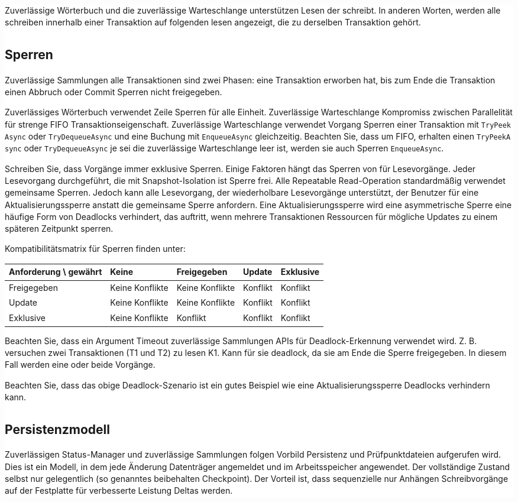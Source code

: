 Zuverlässige Wörterbuch und die zuverlässige Warteschlange unterstützen Lesen der schreibt.
In anderen Worten, werden alle schreiben innerhalb einer Transaktion auf folgenden lesen angezeigt, die zu derselben Transaktion gehört.

## <a name="locking"></a>Sperren
Zuverlässige Sammlungen alle Transaktionen sind zwei Phasen: eine Transaktion erworben hat, bis zum Ende die Transaktion einen Abbruch oder Commit Sperren nicht freigegeben.

Zuverlässiges Wörterbuch verwendet Zeile Sperren für alle Einheit.
Zuverlässige Warteschlange Kompromiss zwischen Parallelität für strenge FIFO Transaktionseigenschaft.
Zuverlässige Warteschlange verwendet Vorgang Sperren einer Transaktion mit `TryPeekAsync` oder `TryDequeueAsync` und eine Buchung mit `EnqueueAsync` gleichzeitig.
Beachten Sie, dass um FIFO, erhalten einen `TryPeekAsync` oder `TryDequeueAsync` je sei die zuverlässige Warteschlange leer ist, werden sie auch Sperren `EnqueueAsync`.

Schreiben Sie, dass Vorgänge immer exklusive Sperren.
Einige Faktoren hängt das Sperren von für Lesevorgänge.
Jeder Lesevorgang durchgeführt, die mit Snapshot-Isolation ist Sperre frei.
Alle Repeatable Read-Operation standardmäßig verwendet gemeinsame Sperren.
Jedoch kann alle Lesevorgang, der wiederholbare Lesevorgänge unterstützt, der Benutzer für eine Aktualisierungssperre anstatt die gemeinsame Sperre anfordern.
Eine Aktualisierungssperre wird eine asymmetrische Sperre eine häufige Form von Deadlocks verhindert, das auftritt, wenn mehrere Transaktionen Ressourcen für mögliche Updates zu einem späteren Zeitpunkt sperren.

Kompatibilitätsmatrix für Sperren finden unter:

| Anforderung \ gewährt | Keine         | Freigegeben       | Update      | Exklusive    |
| ----------------- | :----------- | :----------- | :---------- | :----------- |
| Freigegeben            | Keine Konflikte  | Keine Konflikte  | Konflikt    | Konflikt     |
| Update            | Keine Konflikte  | Keine Konflikte  | Konflikt    | Konflikt     |
| Exklusive         | Keine Konflikte  | Konflikt     | Konflikt    | Konflikt     |

Beachten Sie, dass ein Argument Timeout zuverlässige Sammlungen APIs für Deadlock-Erkennung verwendet wird.
Z. B. versuchen zwei Transaktionen (T1 und T2) zu lesen K1.
Kann für sie deadlock, da sie am Ende die Sperre freigegeben.
In diesem Fall werden eine oder beide Vorgänge.

Beachten Sie, dass das obige Deadlock-Szenario ist ein gutes Beispiel wie eine Aktualisierungssperre Deadlocks verhindern kann.

## <a name="persistence-model"></a>Persistenzmodell
Zuverlässigen Status-Manager und zuverlässige Sammlungen folgen Vorbild Persistenz und Prüfpunktdateien aufgerufen wird.
Dies ist ein Modell, in dem jede Änderung Datenträger angemeldet und im Arbeitsspeicher angewendet.
Der vollständige Zustand selbst nur gelegentlich (so genanntes beibehalten Checkpoint).
Der Vorteil ist, dass sequenzielle nur Anhängen Schreibvorgänge auf der Festplatte für verbesserte Leistung Deltas werden.
